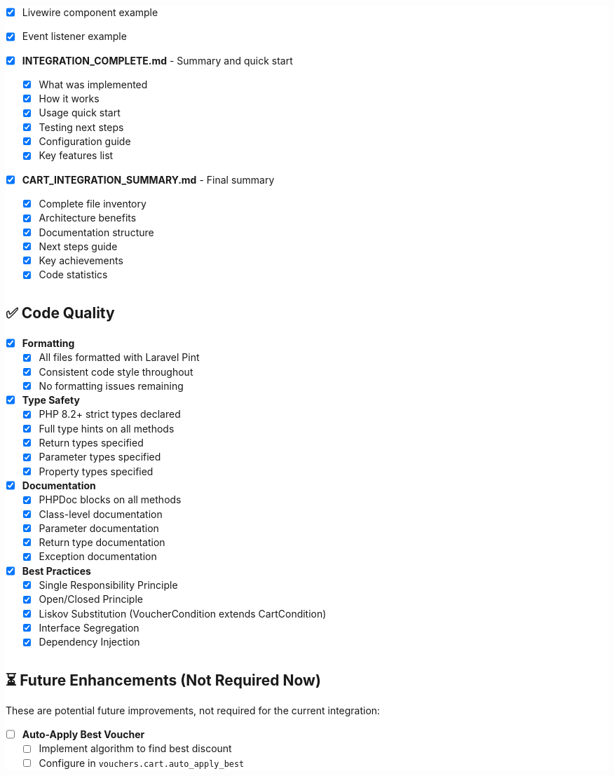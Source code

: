   - [x] Livewire component example
  - [x] Event listener example

- [x] **INTEGRATION_COMPLETE.md** - Summary and quick start
  - [x] What was implemented
  - [x] How it works
  - [x] Usage quick start
  - [x] Testing next steps
  - [x] Configuration guide
  - [x] Key features list

- [x] **CART_INTEGRATION_SUMMARY.md** - Final summary
  - [x] Complete file inventory
  - [x] Architecture benefits
  - [x] Documentation structure
  - [x] Next steps guide
  - [x] Key achievements
  - [x] Code statistics

## ✅ Code Quality

- [x] **Formatting**
  - [x] All files formatted with Laravel Pint
  - [x] Consistent code style throughout
  - [x] No formatting issues remaining

- [x] **Type Safety**
  - [x] PHP 8.2+ strict types declared
  - [x] Full type hints on all methods
  - [x] Return types specified
  - [x] Parameter types specified
  - [x] Property types specified

- [x] **Documentation**
  - [x] PHPDoc blocks on all methods
  - [x] Class-level documentation
  - [x] Parameter documentation
  - [x] Return type documentation
  - [x] Exception documentation

- [x] **Best Practices**
  - [x] Single Responsibility Principle
  - [x] Open/Closed Principle
  - [x] Liskov Substitution (VoucherCondition extends CartCondition)
  - [x] Interface Segregation
  - [x] Dependency Injection

## ⏳ Future Enhancements (Not Required Now)

These are potential future improvements, not required for the current integration:

- [ ] **Auto-Apply Best Voucher**
  - [ ] Implement algorithm to find best discount
  - [ ] Configure in `vouchers.cart.auto_apply_best`
